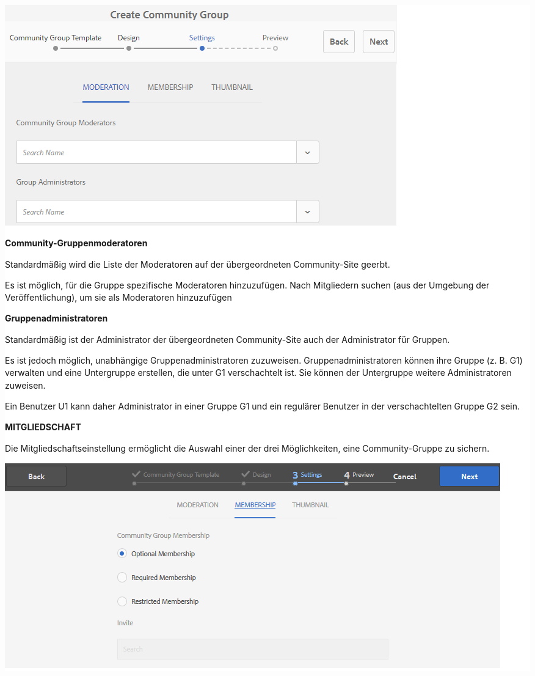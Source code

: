 ![Community-Gruppenmitglieder auswählen](assets/group-admin.png)

**Community-Gruppenmoderatoren**

Standardmäßig wird die Liste der Moderatoren auf der übergeordneten Community-Site geerbt.

Es ist möglich, für die Gruppe spezifische Moderatoren hinzuzufügen. Nach Mitgliedern suchen (aus der Umgebung der Veröffentlichung), um sie als Moderatoren hinzuzufügen

**Gruppenadministratoren**

Standardmäßig ist der Administrator der übergeordneten Community-Site auch der Administrator für Gruppen.

Es ist jedoch möglich, unabhängige Gruppenadministratoren zuzuweisen. Gruppenadministratoren können ihre Gruppe (z. B. G1) verwalten und eine Untergruppe erstellen, die unter G1 verschachtelt ist. Sie können der Untergruppe weitere Administratoren zuweisen.

Ein Benutzer U1 kann daher Administrator in einer Gruppe G1 und ein regulärer Benutzer in der verschachtelten Gruppe G2 sein.

**MITGLIEDSCHAFT**

Die Mitgliedschaftseinstellung ermöglicht die Auswahl einer der drei Möglichkeiten, eine Community-Gruppe zu sichern.

![community-group-mitgliedschaft](assets/community-group-membership.png)
